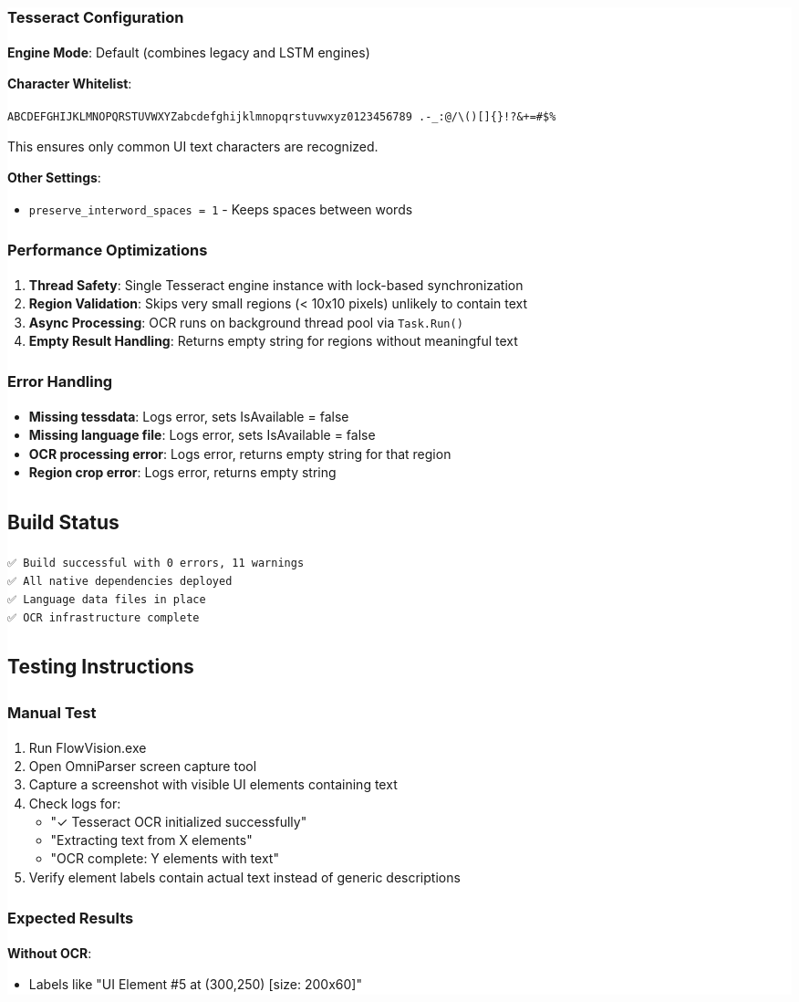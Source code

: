 ### Tesseract Configuration

**Engine Mode**: Default (combines legacy and LSTM engines)

**Character Whitelist**: 
```
ABCDEFGHIJKLMNOPQRSTUVWXYZabcdefghijklmnopqrstuvwxyz0123456789 .-_:@/\()[]{}!?&+=#$%
```
This ensures only common UI text characters are recognized.

**Other Settings**:
- `preserve_interword_spaces = 1` - Keeps spaces between words

### Performance Optimizations

1. **Thread Safety**: Single Tesseract engine instance with lock-based synchronization
2. **Region Validation**: Skips very small regions (< 10x10 pixels) unlikely to contain text
3. **Async Processing**: OCR runs on background thread pool via `Task.Run()`
4. **Empty Result Handling**: Returns empty string for regions without meaningful text

### Error Handling

- **Missing tessdata**: Logs error, sets IsAvailable = false
- **Missing language file**: Logs error, sets IsAvailable = false
- **OCR processing error**: Logs error, returns empty string for that region
- **Region crop error**: Logs error, returns empty string

## Build Status

```
✅ Build successful with 0 errors, 11 warnings
✅ All native dependencies deployed
✅ Language data files in place
✅ OCR infrastructure complete
```

## Testing Instructions

### Manual Test
1. Run FlowVision.exe
2. Open OmniParser screen capture tool
3. Capture a screenshot with visible UI elements containing text
4. Check logs for:
   - "✓ Tesseract OCR initialized successfully"
   - "Extracting text from X elements"
   - "OCR complete: Y elements with text"
5. Verify element labels contain actual text instead of generic descriptions

### Expected Results

**Without OCR**: 
- Labels like "UI Element #5 at (300,250) [size: 200x60]"
